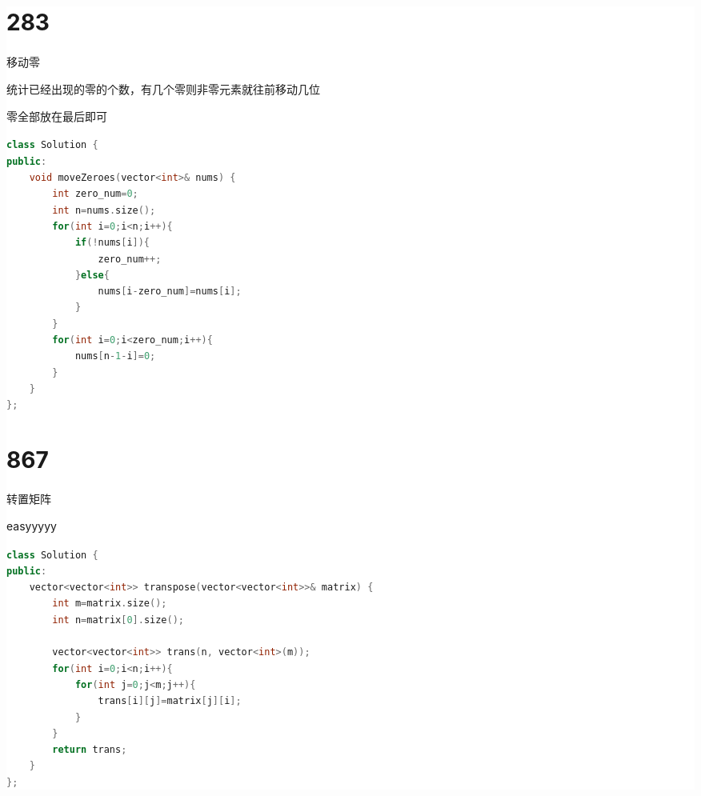 

# 283

移动零

统计已经出现的零的个数，有几个零则非零元素就往前移动几位

零全部放在最后即可

```c++
class Solution {
public:
    void moveZeroes(vector<int>& nums) {
        int zero_num=0;
        int n=nums.size();
        for(int i=0;i<n;i++){
            if(!nums[i]){
                zero_num++;
            }else{
                nums[i-zero_num]=nums[i];
            }
        }
        for(int i=0;i<zero_num;i++){
            nums[n-1-i]=0;
        }
    }
};
```



 # 867

转置矩阵

easyyyyy

```c++
class Solution {
public:
    vector<vector<int>> transpose(vector<vector<int>>& matrix) {
        int m=matrix.size();
        int n=matrix[0].size();

        vector<vector<int>> trans(n, vector<int>(m));
        for(int i=0;i<n;i++){
            for(int j=0;j<m;j++){
                trans[i][j]=matrix[j][i];
            }
        }
        return trans;
    }
};
```
